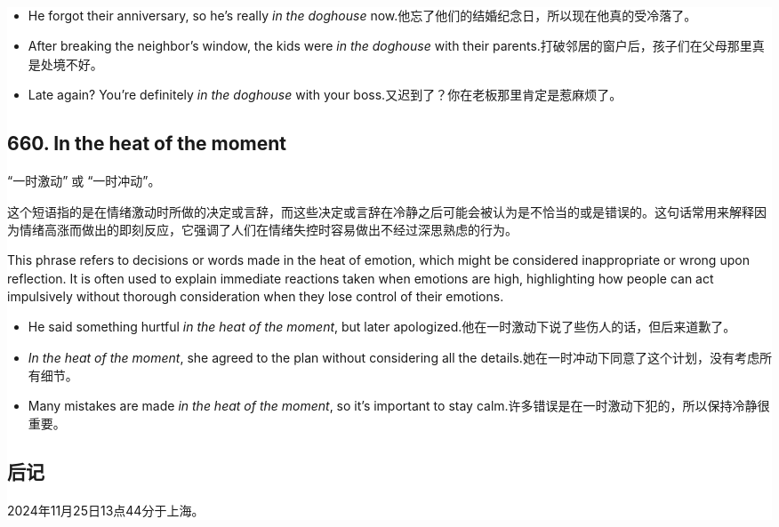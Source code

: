 - He forgot their anniversary, so he’s really *in the doghouse* now.他忘了他们的结婚纪念日，所以现在他真的受冷落了。

- After breaking the neighbor’s window, the kids were *in the doghouse* with their parents.打破邻居的窗户后，孩子们在父母那里真是处境不好。

- Late again? You’re definitely *in the doghouse* with your boss.又迟到了？你在老板那里肯定是惹麻烦了。

## 660. In the heat of the moment

“一时激动” 或 “一时冲动”。

这个短语指的是在情绪激动时所做的决定或言辞，而这些决定或言辞在冷静之后可能会被认为是不恰当的或是错误的。这句话常用来解释因为情绪高涨而做出的即刻反应，它强调了人们在情绪失控时容易做出不经过深思熟虑的行为。

This phrase refers to decisions or words made in the heat of emotion, which might be considered inappropriate or wrong upon reflection. It is often used to explain immediate reactions taken when emotions are high, highlighting how people can act impulsively without thorough consideration when they lose control of their emotions.

- He said something hurtful *in the heat of the moment*, but later apologized.他在一时激动下说了些伤人的话，但后来道歉了。

- *In the heat of the moment*, she agreed to the plan without considering all the details.她在一时冲动下同意了这个计划，没有考虑所有细节。

- Many mistakes are made *in the heat of the moment*, so it’s important to stay calm.许多错误是在一时激动下犯的，所以保持冷静很重要。





## 后记

2024年11月25日13点44分于上海。


